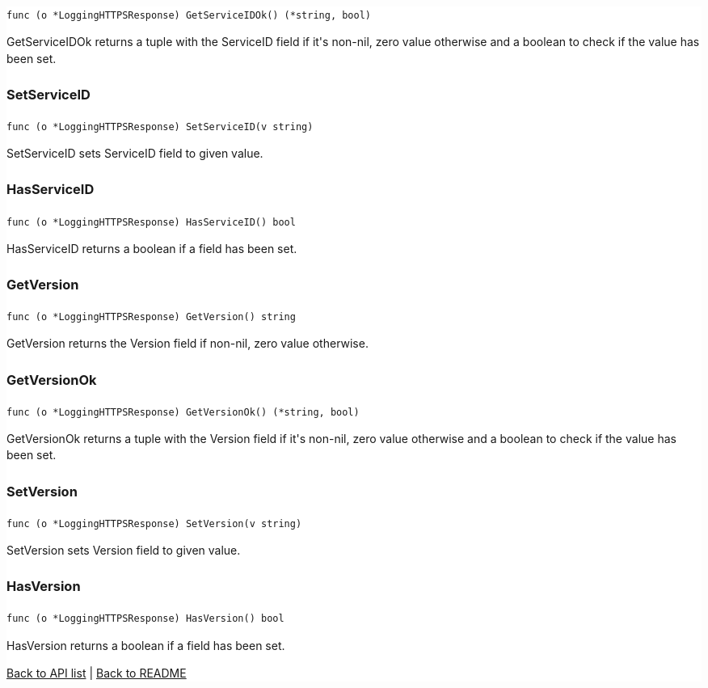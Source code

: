 `func (o *LoggingHTTPSResponse) GetServiceIDOk() (*string, bool)`

GetServiceIDOk returns a tuple with the ServiceID field if it's non-nil, zero value otherwise
and a boolean to check if the value has been set.

### SetServiceID

`func (o *LoggingHTTPSResponse) SetServiceID(v string)`

SetServiceID sets ServiceID field to given value.

### HasServiceID

`func (o *LoggingHTTPSResponse) HasServiceID() bool`

HasServiceID returns a boolean if a field has been set.

### GetVersion

`func (o *LoggingHTTPSResponse) GetVersion() string`

GetVersion returns the Version field if non-nil, zero value otherwise.

### GetVersionOk

`func (o *LoggingHTTPSResponse) GetVersionOk() (*string, bool)`

GetVersionOk returns a tuple with the Version field if it's non-nil, zero value otherwise
and a boolean to check if the value has been set.

### SetVersion

`func (o *LoggingHTTPSResponse) SetVersion(v string)`

SetVersion sets Version field to given value.

### HasVersion

`func (o *LoggingHTTPSResponse) HasVersion() bool`

HasVersion returns a boolean if a field has been set.


[Back to API list](../README.md#documentation-for-api-endpoints) | [Back to README](../README.md)
